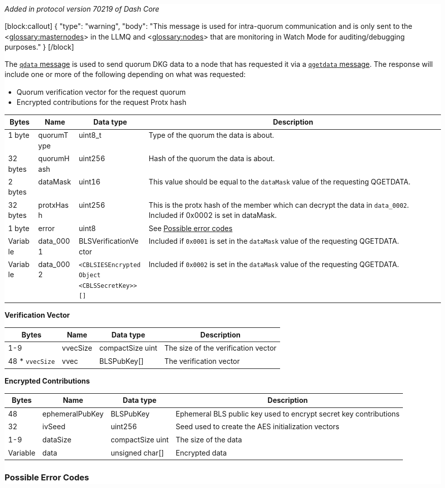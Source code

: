 *Added in protocol version 70219 of Dash Core*

[block:callout]
{
  "type": "warning",
  "body": "This message is used for intra-quorum communication and is only sent to the <<glossary:masternodes>> in the LLMQ and <<glossary:nodes>> that are monitoring in Watch Mode for auditing/debugging purposes."
}
[/block]

The [`qdata` message](core-ref-p2p-network-quorum-messages#qdata) is used to send quorum DKG data to a node that has requested it via a [`qgetdata` message](core-ref-p2p-network-quorum-messages#qgetdata). The response will include one or more of the following depending on what was requested:
- Quorum verification vector for the request quorum
- Encrypted contributions for the request Protx hash

| Bytes | Name | Data type | Description |
| --- | --- | --- | --- |
| 1 byte | quorumType | uint8_t | Type of the quorum the data is about.
| 32 bytes | quorumHash | uint256 | Hash of the quorum the data is about.
| 2 bytes | dataMask | uint16 | This value should be equal to the `dataMask` value of the requesting QGETDATA.
| 32 bytes | protxHash | uint256 | This is the protx hash of the member which can decrypt the data in `data_0002`. Included if 0x0002 is set in dataMask.
| 1 byte | error | uint8 | See [Possible error codes](#possible-error-codes)
| Variable | data_0001 | BLSVerificationVector | Included if `0x0001` is set in the `dataMask` value of the requesting QGETDATA.
| Variable | data_0002 | `<CBLSIESEncryptedObject`<br>`<CBLSSecretKey>>[]` | Included if `0x0002` is set in the `dataMask` value of the requesting QGETDATA.

**Verification Vector**

| Bytes | Name | Data type | Description |
| --- | --- | --- | --- |
| 1-9 | vvecSize | compactSize uint | The size of the verification vector
| 48 * `vvecSize` | vvec | BLSPubKey[] | The verification vector


**Encrypted Contributions**

| Bytes | Name | Data type | Description |
| --- | --- | --- | --- |
| 48 | ephemeralPubKey | BLSPubKey | Ephemeral BLS public key used to encrypt secret key contributions
| 32 | ivSeed | uint256 | Seed used to create the AES initialization vectors
| 1-9 | dataSize | compactSize uint | The size of the data
| Variable | data | unsigned char[] | Encrypted data

### Possible Error Codes
